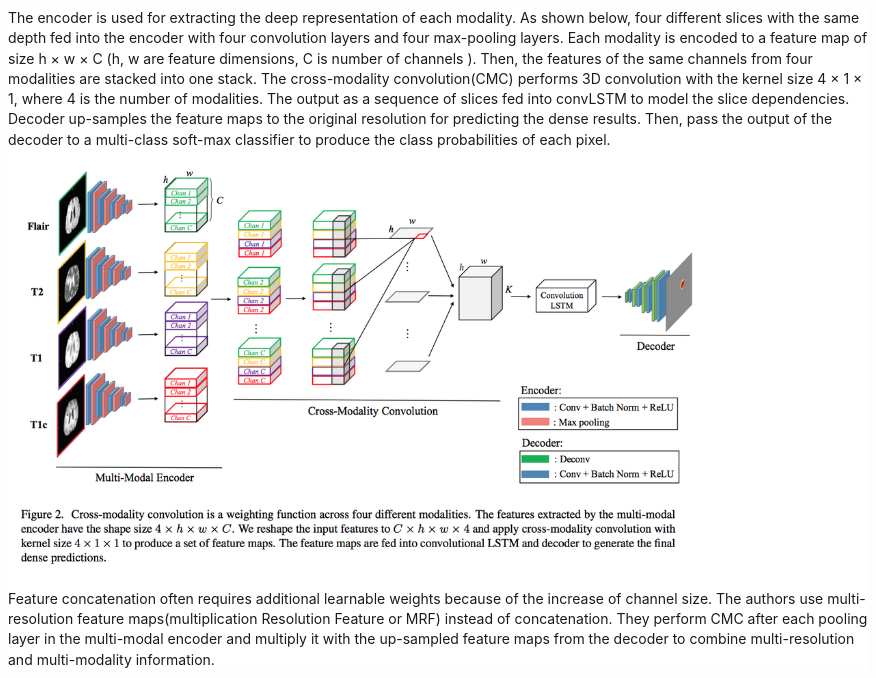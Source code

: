 The encoder is used for extracting the deep representation of each modality. As shown below, four different slices with the same depth fed into the encoder with four convolution layers and four max-pooling layers. Each modality is encoded to a feature map of size h × w × C (h, w are feature dimensions, C is number of channels ). Then, the features of the same channels from four modalities are stacked into one stack. The cross-modality convolution(CMC) performs 3D convolution with the kernel size 4 × 1 × 1, where 4 is the number of modalities. The output as a sequence of slices fed into convLSTM to model the slice dependencies. Decoder up-samples the feature maps to the original resolution for predicting the dense results. Then, pass the output of the decoder to a multi-class soft-max classifier to produce the class probabilities of each pixel.

<img src="/deep-learning/images/3dbiomed/2.png" width="700">


Feature concatenation often requires additional learnable weights because of the increase of channel size. The authors use multi-resolution feature maps(multiplication Resolution Feature or MRF) instead of concatenation. They perform CMC after each pooling layer in the multi-modal encoder and multiply it with the up-sampled feature maps from the decoder to combine multi-resolution and multi-modality information.
